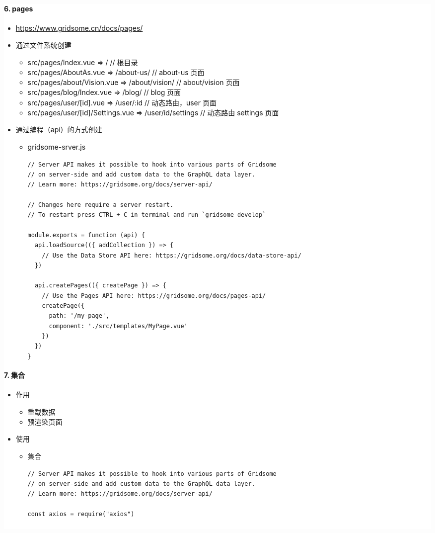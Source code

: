 #### 6. pages

- https://www.gridsome.cn/docs/pages/

- 通过文件系统创建

  - src/pages/Index.vue => / // 根目录
  - src/pages/AboutAs.vue => /about-us/ // about-us 页面
  - src/pages/about/Vision.vue => /about/vision/ // about/vision 页面
  - src/pages/blog/Index.vue => /blog/ // blog 页面
  - src/pages/user/[id].vue => /user/:id // 动态路由，user 页面
  - src/pages/user/[id]/Settings.vue => /user/id/settings // 动态路由 settings 页面

- 通过编程（api）的方式创建

  - gridsome-srver.js

    ```
    // Server API makes it possible to hook into various parts of Gridsome
    // on server-side and add custom data to the GraphQL data layer.
    // Learn more: https://gridsome.org/docs/server-api/
    
    // Changes here require a server restart.
    // To restart press CTRL + C in terminal and run `gridsome develop`
    
    module.exports = function (api) {
      api.loadSource(({ addCollection }) => {
        // Use the Data Store API here: https://gridsome.org/docs/data-store-api/
      })
    
      api.createPages(({ createPage }) => {
        // Use the Pages API here: https://gridsome.org/docs/pages-api/
        createPage({
          path: '/my-page',
          component: './src/templates/MyPage.vue'
        })
      })
    }
    
    ```

#### 7. 集合

- 作用

  - 重载数据
  - 预渲染页面

- 使用

  - 集合

    ```
    // Server API makes it possible to hook into various parts of Gridsome
    // on server-side and add custom data to the GraphQL data layer.
    // Learn more: https://gridsome.org/docs/server-api/
    
    const axios = require("axios")
    